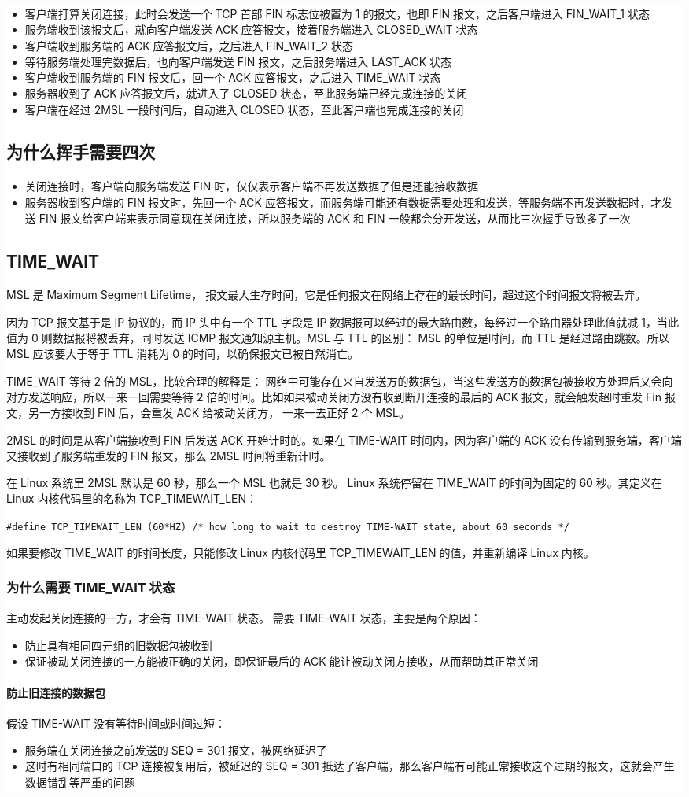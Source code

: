 - 客户端打算关闭连接，此时会发送⼀个 TCP ⾸部 FIN 标志位被置为 1 的报⽂，也即 FIN 报⽂，之后客户端进⼊ FIN_WAIT_1 状态 
- 服务端收到该报⽂后，就向客户端发送 ACK 应答报⽂，接着服务端进⼊ CLOSED_WAIT 状态  
- 客户端收到服务端的 ACK 应答报⽂后，之后进⼊ FIN_WAIT_2 状态  
- 等待服务端处理完数据后，也向客户端发送 FIN 报⽂，之后服务端进⼊ LAST_ACK 状态
- 客户端收到服务端的 FIN 报⽂后，回⼀个 ACK 应答报⽂，之后进⼊ TIME_WAIT 状态
- 服务器收到了 ACK 应答报⽂后，就进⼊了 CLOSED 状态，⾄此服务端已经完成连接的关闭 
- 客户端在经过 2MSL ⼀段时间后，⾃动进⼊ CLOSED 状态，⾄此客户端也完成连接的关闭  

## 为什么挥⼿需要四次

- 关闭连接时，客户端向服务端发送 FIN 时，仅仅表示客户端不再发送数据了但是还能接收数据
- 服务器收到客户端的 FIN 报⽂时，先回⼀个 ACK 应答报⽂，⽽服务端可能还有数据需要处理和发送，等服务端不再发送数据时，才发送 FIN 报⽂给客户端来表示同意现在关闭连接，所以服务端的 ACK 和 FIN ⼀般都会分开发送，从⽽⽐三次握⼿导致多了⼀次

## TIME_WAIT

MSL 是 Maximum Segment Lifetime， 报⽂最⼤⽣存时间，它是任何报⽂在⽹络上存在的最⻓时间，超过这个时间报⽂将被丢弃。

因为 TCP 报⽂基于是 IP 协议的，⽽ IP 头中有⼀个 TTL 字段是 IP 数据报可以经过的最⼤路由数，每经过⼀个路由器处理此值就减 1，当此值为 0 则数据报将被丢弃，同时发送 ICMP 报⽂通知源主机。MSL 与 TTL 的区别： MSL 的单位是时间，⽽ TTL 是经过路由跳数。所以 MSL 应该要⼤于等于 TTL 消耗为 0 的时间，以确保报⽂已被⾃然消亡。  

TIME_WAIT 等待 2 倍的 MSL，⽐较合理的解释是： ⽹络中可能存在来⾃发送⽅的数据包，当这些发送⽅的数据包被接收⽅处理后⼜会向对⽅发送响应，所以⼀来⼀回需要等待 2 倍的时间。⽐如如果被动关闭⽅没有收到断开连接的最后的 ACK 报⽂，就会触发超时重发 Fin 报⽂，另⼀⽅接收到 FIN 后，会重发 ACK 给被动关闭⽅， ⼀来⼀去正好 2 个 MSL。  

2MSL 的时间是从客户端接收到 FIN 后发送 ACK 开始计时的。如果在 TIME-WAIT 时间内，因为客户端的 ACK 没有传输到服务端，客户端⼜接收到了服务端重发的 FIN 报⽂，那么 2MSL 时间将重新计时。  

在 Linux 系统⾥ 2MSL 默认是 60 秒，那么⼀个 MSL 也就是 30 秒。 Linux 系统停留在 TIME_WAIT 的时间为固定的 60 秒。其定义在 Linux 内核代码⾥的名称为 TCP_TIMEWAIT_LEN：  

```
#define TCP_TIMEWAIT_LEN (60*HZ) /* how long to wait to destroy TIME-WAIT state, about 60 seconds */
```

如果要修改 TIME_WAIT 的时间⻓度，只能修改 Linux 内核代码⾥ TCP_TIMEWAIT_LEN 的值，并重新编译 Linux 内核。  

### 为什么需要 TIME_WAIT 状态  

主动发起关闭连接的⼀⽅，才会有 TIME-WAIT 状态。  需要 TIME-WAIT 状态，主要是两个原因：  

- 防⽌具有相同四元组的旧数据包被收到
- 保证被动关闭连接的⼀⽅能被正确的关闭，即保证最后的 ACK 能让被动关闭⽅接收，从⽽帮助其正常关闭  

#### 防⽌旧连接的数据包  

假设 TIME-WAIT 没有等待时间或时间过短：

- 服务端在关闭连接之前发送的 SEQ = 301 报⽂，被⽹络延迟了  
- 这时有相同端⼝的 TCP 连接被复⽤后，被延迟的 SEQ = 301 抵达了客户端，那么客户端有可能正常接收这个过期的报⽂，这就会产⽣数据错乱等严重的问题  
